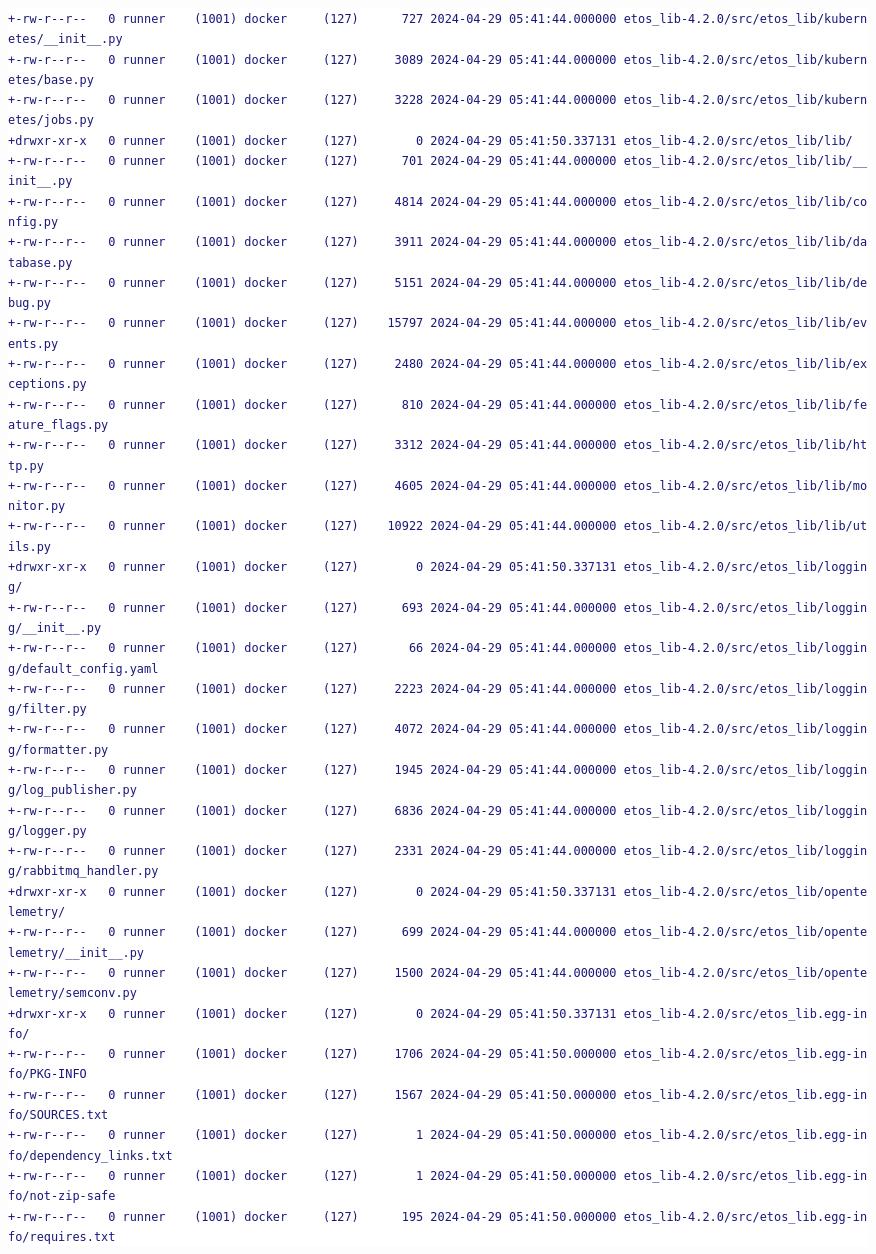 ```diff
+-rw-r--r--   0 runner    (1001) docker     (127)      727 2024-04-29 05:41:44.000000 etos_lib-4.2.0/src/etos_lib/kubernetes/__init__.py
+-rw-r--r--   0 runner    (1001) docker     (127)     3089 2024-04-29 05:41:44.000000 etos_lib-4.2.0/src/etos_lib/kubernetes/base.py
+-rw-r--r--   0 runner    (1001) docker     (127)     3228 2024-04-29 05:41:44.000000 etos_lib-4.2.0/src/etos_lib/kubernetes/jobs.py
+drwxr-xr-x   0 runner    (1001) docker     (127)        0 2024-04-29 05:41:50.337131 etos_lib-4.2.0/src/etos_lib/lib/
+-rw-r--r--   0 runner    (1001) docker     (127)      701 2024-04-29 05:41:44.000000 etos_lib-4.2.0/src/etos_lib/lib/__init__.py
+-rw-r--r--   0 runner    (1001) docker     (127)     4814 2024-04-29 05:41:44.000000 etos_lib-4.2.0/src/etos_lib/lib/config.py
+-rw-r--r--   0 runner    (1001) docker     (127)     3911 2024-04-29 05:41:44.000000 etos_lib-4.2.0/src/etos_lib/lib/database.py
+-rw-r--r--   0 runner    (1001) docker     (127)     5151 2024-04-29 05:41:44.000000 etos_lib-4.2.0/src/etos_lib/lib/debug.py
+-rw-r--r--   0 runner    (1001) docker     (127)    15797 2024-04-29 05:41:44.000000 etos_lib-4.2.0/src/etos_lib/lib/events.py
+-rw-r--r--   0 runner    (1001) docker     (127)     2480 2024-04-29 05:41:44.000000 etos_lib-4.2.0/src/etos_lib/lib/exceptions.py
+-rw-r--r--   0 runner    (1001) docker     (127)      810 2024-04-29 05:41:44.000000 etos_lib-4.2.0/src/etos_lib/lib/feature_flags.py
+-rw-r--r--   0 runner    (1001) docker     (127)     3312 2024-04-29 05:41:44.000000 etos_lib-4.2.0/src/etos_lib/lib/http.py
+-rw-r--r--   0 runner    (1001) docker     (127)     4605 2024-04-29 05:41:44.000000 etos_lib-4.2.0/src/etos_lib/lib/monitor.py
+-rw-r--r--   0 runner    (1001) docker     (127)    10922 2024-04-29 05:41:44.000000 etos_lib-4.2.0/src/etos_lib/lib/utils.py
+drwxr-xr-x   0 runner    (1001) docker     (127)        0 2024-04-29 05:41:50.337131 etos_lib-4.2.0/src/etos_lib/logging/
+-rw-r--r--   0 runner    (1001) docker     (127)      693 2024-04-29 05:41:44.000000 etos_lib-4.2.0/src/etos_lib/logging/__init__.py
+-rw-r--r--   0 runner    (1001) docker     (127)       66 2024-04-29 05:41:44.000000 etos_lib-4.2.0/src/etos_lib/logging/default_config.yaml
+-rw-r--r--   0 runner    (1001) docker     (127)     2223 2024-04-29 05:41:44.000000 etos_lib-4.2.0/src/etos_lib/logging/filter.py
+-rw-r--r--   0 runner    (1001) docker     (127)     4072 2024-04-29 05:41:44.000000 etos_lib-4.2.0/src/etos_lib/logging/formatter.py
+-rw-r--r--   0 runner    (1001) docker     (127)     1945 2024-04-29 05:41:44.000000 etos_lib-4.2.0/src/etos_lib/logging/log_publisher.py
+-rw-r--r--   0 runner    (1001) docker     (127)     6836 2024-04-29 05:41:44.000000 etos_lib-4.2.0/src/etos_lib/logging/logger.py
+-rw-r--r--   0 runner    (1001) docker     (127)     2331 2024-04-29 05:41:44.000000 etos_lib-4.2.0/src/etos_lib/logging/rabbitmq_handler.py
+drwxr-xr-x   0 runner    (1001) docker     (127)        0 2024-04-29 05:41:50.337131 etos_lib-4.2.0/src/etos_lib/opentelemetry/
+-rw-r--r--   0 runner    (1001) docker     (127)      699 2024-04-29 05:41:44.000000 etos_lib-4.2.0/src/etos_lib/opentelemetry/__init__.py
+-rw-r--r--   0 runner    (1001) docker     (127)     1500 2024-04-29 05:41:44.000000 etos_lib-4.2.0/src/etos_lib/opentelemetry/semconv.py
+drwxr-xr-x   0 runner    (1001) docker     (127)        0 2024-04-29 05:41:50.337131 etos_lib-4.2.0/src/etos_lib.egg-info/
+-rw-r--r--   0 runner    (1001) docker     (127)     1706 2024-04-29 05:41:50.000000 etos_lib-4.2.0/src/etos_lib.egg-info/PKG-INFO
+-rw-r--r--   0 runner    (1001) docker     (127)     1567 2024-04-29 05:41:50.000000 etos_lib-4.2.0/src/etos_lib.egg-info/SOURCES.txt
+-rw-r--r--   0 runner    (1001) docker     (127)        1 2024-04-29 05:41:50.000000 etos_lib-4.2.0/src/etos_lib.egg-info/dependency_links.txt
+-rw-r--r--   0 runner    (1001) docker     (127)        1 2024-04-29 05:41:50.000000 etos_lib-4.2.0/src/etos_lib.egg-info/not-zip-safe
+-rw-r--r--   0 runner    (1001) docker     (127)      195 2024-04-29 05:41:50.000000 etos_lib-4.2.0/src/etos_lib.egg-info/requires.txt
```